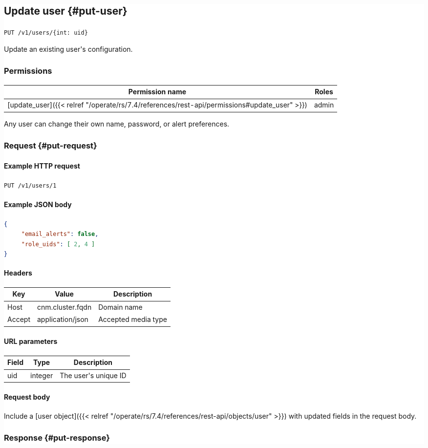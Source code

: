 ## Update user {#put-user}

```sh
PUT /v1/users/{int: uid}
```

Update an existing user's configuration.

### Permissions

| Permission name | Roles |
|-----------------|-------|
| [update_user]({{< relref "/operate/rs/7.4/references/rest-api/permissions#update_user" >}}) | admin |

Any user can change their own name, password, or alert preferences.

### Request {#put-request}

#### Example HTTP request

```sh
PUT /v1/users/1
```

#### Example JSON body

```json
{
     "email_alerts": false,
     "role_uids": [ 2, 4 ]
}
```

#### Headers

| Key | Value | Description |
|-----|-------|-------------|
| Host | cnm.cluster.fqdn | Domain name |
| Accept | application/json | Accepted media type |


#### URL parameters

| Field | Type | Description |
|-------|------|-------------|
| uid | integer | The user's unique ID |


#### Request body

Include a [user object]({{< relref "/operate/rs/7.4/references/rest-api/objects/user" >}}) with updated fields in the request body.

### Response {#put-response}
